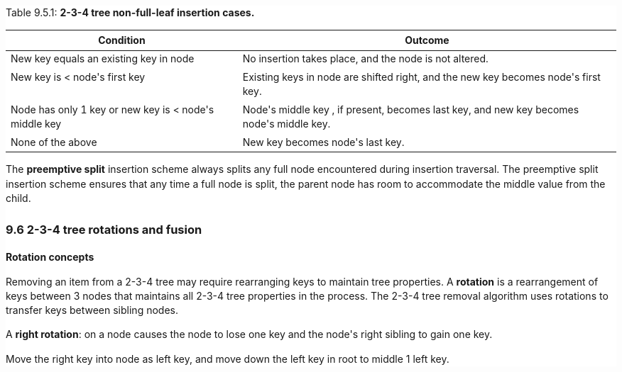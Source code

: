 Table 9.5.1: **2-3-4 tree non-full-leaf insertion cases.**

| Condition                                             | Outcome                                                      |
| ----------------------------------------------------- | ------------------------------------------------------------ |
| New key equals an existing key in node                | No insertion takes place, and the node is not altered.       |
| New key is < node's first key                         | Existing keys in node are shifted right, and the new key becomes node's first key. |
| Node has only 1 key or new key is < node's middle key | Node's middle key , if present, becomes last key, and new key becomes node's middle key. |
| None of the above                                     | New key becomes node's last key.                             |

The **preemptive split** insertion scheme always splits any full node encountered during insertion traversal. The preemptive split insertion scheme ensures that any time a full node is split, the parent node has room to accommodate the middle value from the child.

### 9.6 2-3-4 tree rotations and fusion

**Rotation concepts**

Removing an item from a 2-3-4 tree may require rearranging keys to maintain tree properties. A **rotation** is a rearrangement of keys between 3 nodes that maintains all 2-3-4 tree properties in the process. The 2-3-4 tree removal algorithm uses rotations to transfer keys between sibling nodes. 

A **right rotation**: on a node causes the node to lose one key and the node's right sibling to gain one key. 

Move the right key into node as left key, and move down the left key in root to middle 1 left key. 
